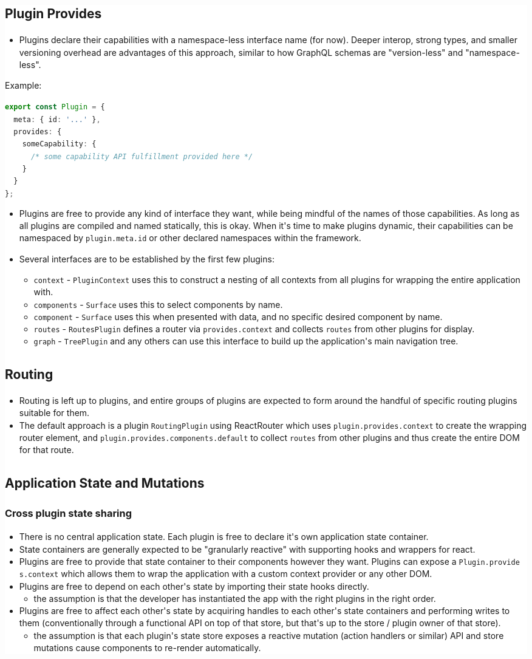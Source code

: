 ## Plugin Provides

- Plugins declare their capabilities with a namespace-less interface name (for now). Deeper interop, strong types, and smaller versioning overhead are advantages of this approach, similar to how GraphQL schemas are "version-less" and "namespace-less".

Example:

```ts
export const Plugin = {
  meta: { id: '...' },
  provides: {
    someCapability: {
      /* some capability API fulfillment provided here */
    }
  }
};
```

- Plugins are free to provide any kind of interface they want, while being mindful of the names of those capabilities. As long as all plugins are compiled and named statically, this is okay. When it's time to make plugins dynamic, their capabilities can be namespaced by `plugin.meta.id` or other declared namespaces within the framework.

- Several interfaces are to be established by the first few plugins:
  - `context` - `PluginContext` uses this to construct a nesting of all contexts from all plugins for wrapping the entire application with.
  - `components` - `Surface` uses this to select components by name.
  - `component` - `Surface` uses this when presented with data, and no specific desired component by name.
  - `routes` - `RoutesPlugin` defines a router via `provides.context` and collects `routes` from other plugins for display.
  - `graph` - `TreePlugin` and any others can use this interface to build up the application's main navigation tree.

## Routing

- Routing is left up to plugins, and entire groups of plugins are expected to form around the handful of specific routing plugins suitable for them.
- The default approach is a plugin `RoutingPlugin` using ReactRouter which uses `plugin.provides.context` to create the wrapping router element, and `plugin.provides.components.default` to collect `routes` from other plugins and thus create the entire DOM for that route.

## Application State and Mutations

### Cross plugin state sharing

- There is no central application state. Each plugin is free to declare it's own application state container.
- State containers are generally expected to be "granularly reactive" with supporting hooks and wrappers for react.
- Plugins are free to provide that state container to their components however they want. Plugins can expose a `Plugin.provides.context` which allows them to wrap the application with a custom context provider or any other DOM.
- Plugins are free to depend on each other's state by importing their state hooks directly.
  - the assumption is that the developer has instantiated the app with the right plugins in the right order.
- Plugins are free to affect each other's state by acquiring handles to each other's state containers and performing writes to them (conventionally through a functional API on top of that store, but that's up to the store / plugin owner of that store).
  - the assumption is that each plugin's state store exposes a reactive mutation (action handlers or similar) API and store mutations cause components to re-render automatically.
